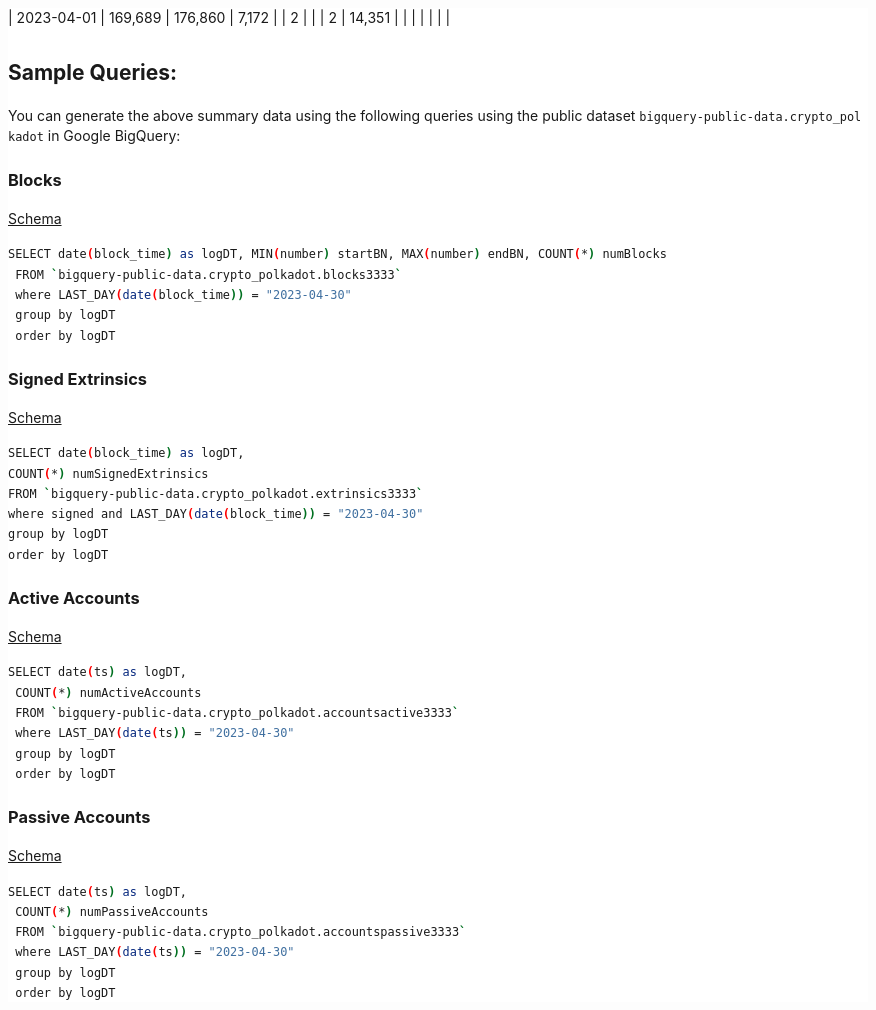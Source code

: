 | 2023-04-01 | 169,689 | 176,860 | 7,172 |  | 2 |  |  | 2 | 14,351 |   |   |   |  |  |  |

## Sample Queries:
You can generate the above summary data using the following queries using the public dataset `bigquery-public-data.crypto_polkadot` in Google BigQuery:


### Blocks 

[Schema](https://github.com/colorfulnotion/substrate-etl/blob/main/schema/blocks.json)

```bash
SELECT date(block_time) as logDT, MIN(number) startBN, MAX(number) endBN, COUNT(*) numBlocks 
 FROM `bigquery-public-data.crypto_polkadot.blocks3333`  
 where LAST_DAY(date(block_time)) = "2023-04-30" 
 group by logDT 
 order by logDT
```

### Signed Extrinsics 

[Schema](https://github.com/colorfulnotion/substrate-etl/blob/main/schema/extrinsics.json)

```bash
SELECT date(block_time) as logDT, 
COUNT(*) numSignedExtrinsics 
FROM `bigquery-public-data.crypto_polkadot.extrinsics3333`  
where signed and LAST_DAY(date(block_time)) = "2023-04-30" 
group by logDT 
order by logDT
```

### Active Accounts 

[Schema](https://github.com/colorfulnotion/substrate-etl/blob/main/schema/accountsactive.json)

```bash
SELECT date(ts) as logDT, 
 COUNT(*) numActiveAccounts 
 FROM `bigquery-public-data.crypto_polkadot.accountsactive3333` 
 where LAST_DAY(date(ts)) = "2023-04-30" 
 group by logDT 
 order by logDT
```

### Passive Accounts 

[Schema](https://github.com/colorfulnotion/substrate-etl/blob/main/schema/accountspassive.json)

```bash
SELECT date(ts) as logDT, 
 COUNT(*) numPassiveAccounts 
 FROM `bigquery-public-data.crypto_polkadot.accountspassive3333` 
 where LAST_DAY(date(ts)) = "2023-04-30" 
 group by logDT 
 order by logDT
```
